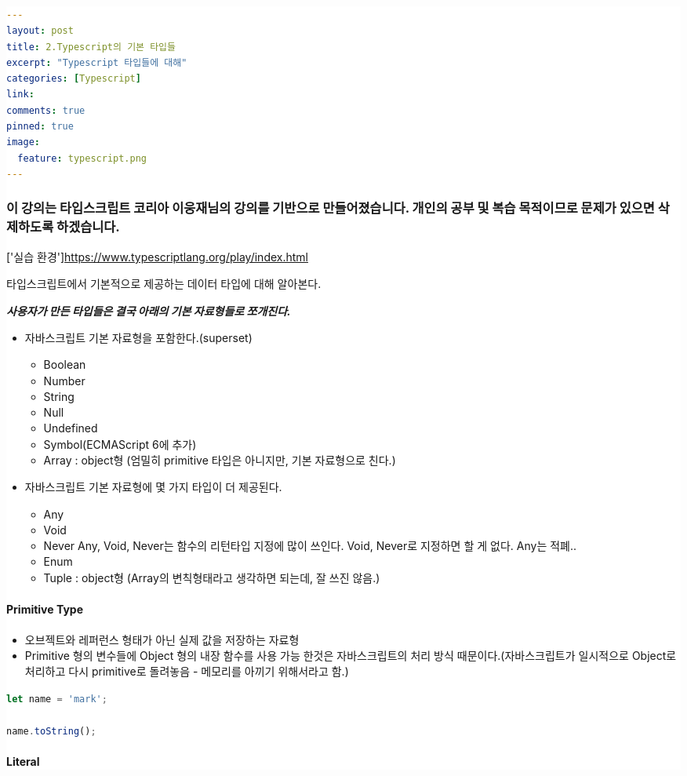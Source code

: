 ```yaml
---
layout: post
title: 2.Typescript의 기본 타입들
excerpt: "Typescript 타입들에 대해"
categories: [Typescript]
link:
comments: true
pinned: true
image:
  feature: typescript.png
---
```


### 이 강의는 타입스크립트 코리아 이웅재님의 강의를 기반으로 만들어졌습니다. 개인의 공부 및 복습 목적이므로 문제가 있으면 삭제하도록 하겠습니다.

['실습 환경']<https://www.typescriptlang.org/play/index.html>

타입스크립트에서 기본적으로 제공하는 데이터 타입에 대해 알아본다.

***사용자가 만든 타입들은 결국 아래의 기본 자료형들로 쪼개진다.***

* 자바스크립트 기본 자료형을 포함한다.(superset)
    * Boolean
    * Number
    * String
    * Null
    * Undefined
    * Symbol(ECMAScript 6에 추가)
    * Array : object형 (엄밀히 primitive 타입은 아니지만, 기본 자료형으로 친다.)

* 자바스크립트 기본 자료형에 몇 가지 타입이 더 제공된다.
    * Any
    * Void
    * Never
      Any, Void, Never는 함수의 리턴타입 지정에 많이 쓰인다. Void, Never로 지정하면 할 게 없다. Any는 적폐..
    * Enum
    * Tuple : object형 (Array의 변칙형태라고 생각하면 되는데, 잘 쓰진 않음.)


#### Primitive Type

* 오브젝트와 레퍼런스 형태가 아닌 실제 값을 저장하는 자료형
* Primitive 형의 변수들에 Object 형의 내장 함수를 사용 가능 한것은 자바스크립트의 처리 방식 때문이다.(자바스크립트가 일시적으로 Object로 처리하고 다시 primitive로 돌려놓음 - 메모리를 아끼기 위해서라고 함.)

~~~typescript
let name = 'mark';

name.toString();
~~~

#### Literal
